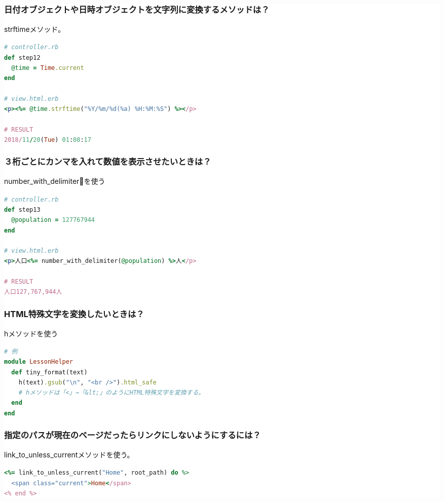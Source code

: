 ### 日付オブジェクトや日時オブジェクトを文字列に変換するメソッドは？
strftimeメソッド。

```rb
# controller.rb
def step12
  @time = Time.current
end

# view.html.erb
<p><%= @time.strftime("%Y/%m/%d(%a) %H:%M:%S") %></p>

# RESULT
2018/11/20(Tue) 01:08:17
```

### ３桁ごとにカンマを入れて数値を表示させたいときは？
number_with_delimiterを使う

```rb
# controller.rb
def step13
  @population = 127767944
end

# view.html.erb
<p>人口<%= number_with_delimiter(@population) %>人</p>

# RESULT
人口127,767,944人
```

### HTML特殊文字を変換したいときは？
hメソッドを使う

```rb
# 例
module LessonHelper
  def tiny_format(text)
    h(text).gsub("\n", "<br />").html_safe
    # hメソッドは「<」→「&lt;」のようにHTML特殊文字を変換する。
  end
end
```

### 指定のパスが現在のベージだったらリンクにしないようにするには？
link_to_unless_currentメソッドを使う。

```rb
<%= link_to_unless_current("Home", root_path) do %>
  <span class="current">Home</span>
<% end %>
```
